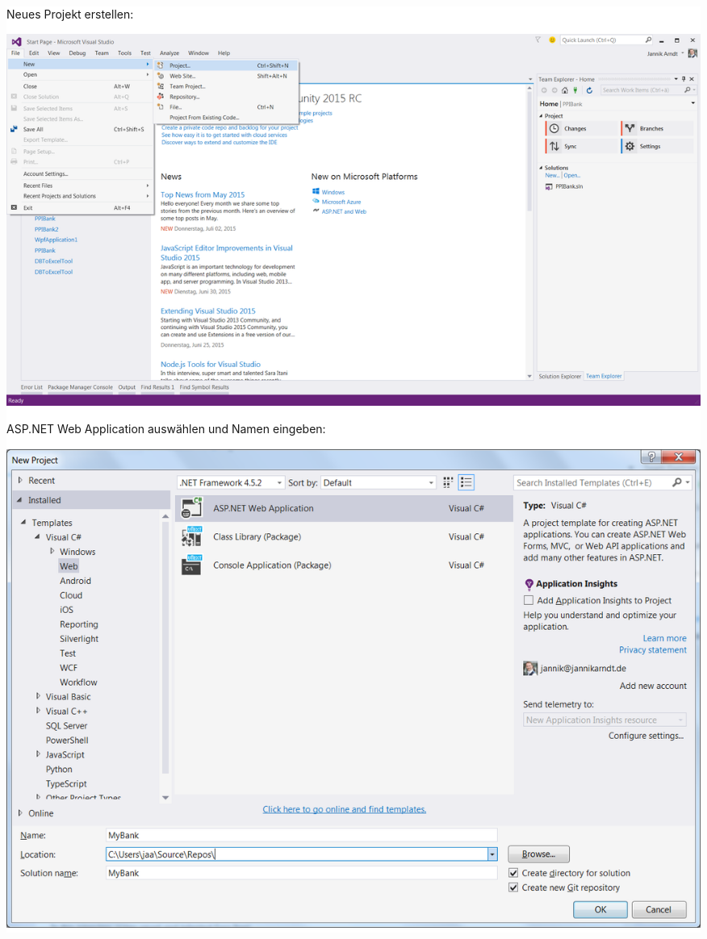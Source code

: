 Neues Projekt erstellen:

![](https://raw.githubusercontent.com/JannikArndt/MyBank/master/Tutorial/image2.png)

ASP.NET Web Application auswählen und Namen eingeben:

![](https://raw.githubusercontent.com/JannikArndt/MyBank/master/Tutorial/image3.png)
